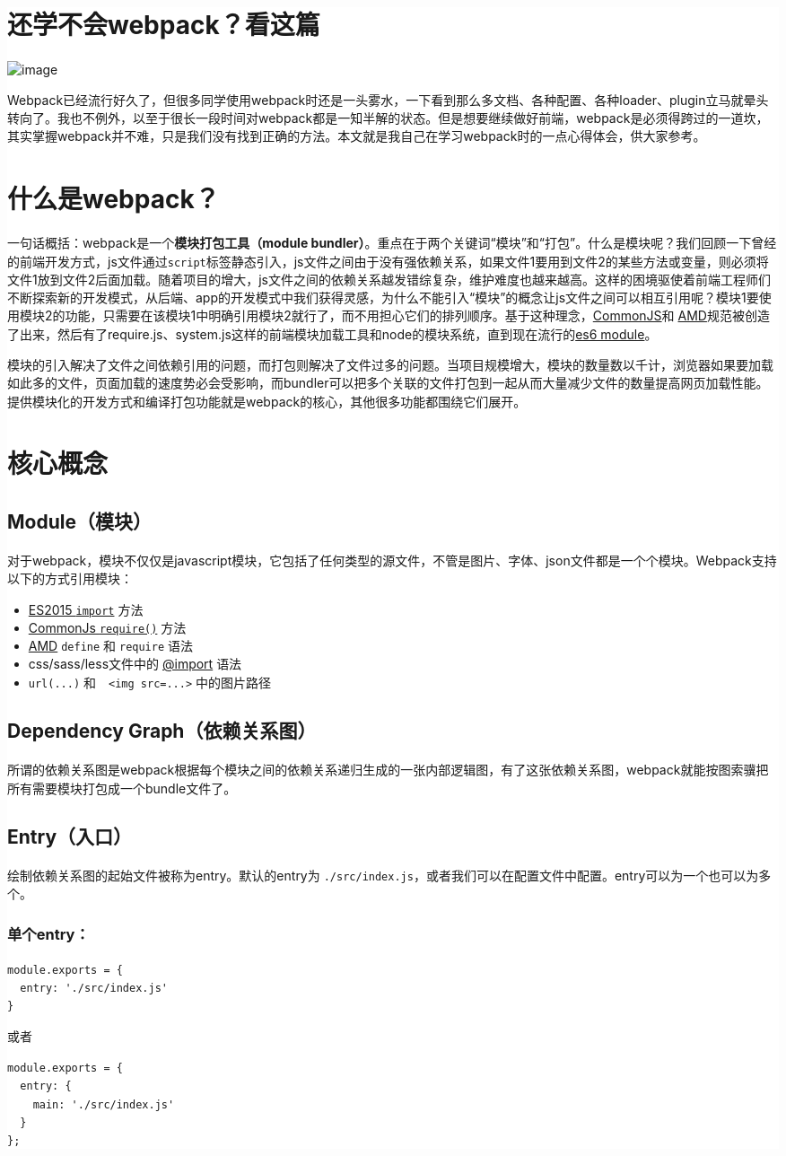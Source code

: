 # 还学不会webpack？看这篇

![image](http://lc-jOYHMCEn.cn-n1.lcfile.com/d09302b652cb161bf7f1/1_dQA3VhfjIQc1DYua6KoLFQ.png)

Webpack已经流行好久了，但很多同学使用webpack时还是一头雾水，一下看到那么多文档、各种配置、各种loader、plugin立马就晕头转向了。我也不例外，以至于很长一段时间对webpack都是一知半解的状态。但是想要继续做好前端，webpack是必须得跨过的一道坎，其实掌握webpack并不难，只是我们没有找到正确的方法。本文就是我自己在学习webpack时的一点心得体会，供大家参考。

# 什么是webpack？

一句话概括：webpack是一个**模块打包工具（module bundler）**。重点在于两个关键词“模块”和“打包”。什么是模块呢？我们回顾一下曾经的前端开发方式，js文件通过`script`标签静态引入，js文件之间由于没有强依赖关系，如果文件1要用到文件2的某些方法或变量，则必须将文件1放到文件2后面加载。随着项目的增大，js文件之间的依赖关系越发错综复杂，维护难度也越来越高。这样的困境驱使着前端工程师们不断探索新的开发模式，从后端、app的开发模式中我们获得灵感，为什么不能引入“模块”的概念让js文件之间可以相互引用呢？模块1要使用模块2的功能，只需要在该模块1中明确引用模块2就行了，而不用担心它们的排列顺序。基于这种理念，[CommonJS](http://wiki.commonjs.org/wiki/CommonJS)和 [AMD](https://en.wikipedia.org/wiki/Asynchronous_module_definition)规范被创造了出来，然后有了require.js、system.js这样的前端模块加载工具和node的模块系统，直到现在流行的[es6 module](https://developer.mozilla.org/en-US/docs/Web/JavaScript/Guide/Modules)。

模块的引入解决了文件之间依赖引用的问题，而打包则解决了文件过多的问题。当项目规模增大，模块的数量数以千计，浏览器如果要加载如此多的文件，页面加载的速度势必会受影响，而bundler可以把多个关联的文件打包到一起从而大量减少文件的数量提高网页加载性能。提供模块化的开发方式和编译打包功能就是webpack的核心，其他很多功能都围绕它们展开。

# 核心概念

## Module（模块）

对于webpack，模块不仅仅是javascript模块，它包括了任何类型的源文件，不管是图片、字体、json文件都是一个个模块。Webpack支持以下的方式引用模块：

* [ES2015 `import`](https://developer.mozilla.org/en-US/docs/Web/JavaScript/Reference/Statements/import) 方法
* [CommonJs `require()`](http://www.commonjs.org/specs/modules/1.0/) 方法
* [AMD](https://github.com/amdjs/amdjs-api/blob/master/AMD.md) `define` 和 `require` 语法
* css/sass/less文件中的 [@import](https://developer.mozilla.org/en-US/docs/Web/CSS/@import) 语法
* `url(...)` 和　`<img src=...>` 中的图片路径

## Dependency Graph（依赖关系图）

所谓的依赖关系图是webpack根据每个模块之间的依赖关系递归生成的一张内部逻辑图，有了这张依赖关系图，webpack就能按图索骥把所有需要模块打包成一个bundle文件了。

## Entry（入口）

绘制依赖关系图的起始文件被称为entry。默认的entry为 `./src/index.js`，或者我们可以在配置文件中配置。entry可以为一个也可以为多个。

### 单个entry：

```
module.exports = {
  entry: './src/index.js'
}
```
或者
```
module.exports = {
  entry: {
    main: './src/index.js'
  }
};
```

